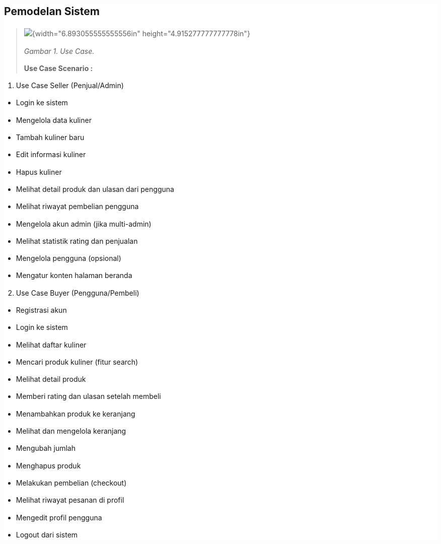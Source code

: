 ## **Pemodelan Sistem**

> ![](media/image5.png){width="6.893055555555556in"
> height="4.915277777777778in"}
>
> *Gambar 1. Use Case.*
>
> **Use Case Scenario :**

1.  Use Case Seller (Penjual/Admin)

- Login ke sistem

- Mengelola data kuliner

- Tambah kuliner baru

- Edit informasi kuliner

- Hapus kuliner

- Melihat detail produk dan ulasan dari pengguna

- Melihat riwayat pembelian pengguna

- Mengelola akun admin (jika multi-admin)

- Melihat statistik rating dan penjualan

- Mengelola pengguna (opsional)

- Mengatur konten halaman beranda

2.  Use Case Buyer (Pengguna/Pembeli)

- Registrasi akun

- Login ke sistem

- Melihat daftar kuliner

- Mencari produk kuliner (fitur search)

- Melihat detail produk

- Memberi rating dan ulasan setelah membeli

- Menambahkan produk ke keranjang

- Melihat dan mengelola keranjang

- Mengubah jumlah

- Menghapus produk

- Melakukan pembelian (checkout)

- Melihat riwayat pesanan di profil

- Mengedit profil pengguna

- Logout dari sistem
